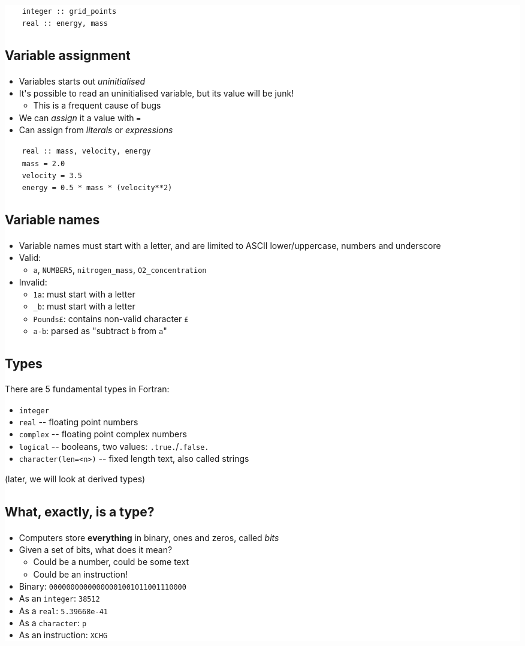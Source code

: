 ```Fortran
    integer :: grid_points
    real :: energy, mass
```

## Variable assignment

- Variables starts out *uninitialised*
- It's possible to read an uninitialised variable, but its value will
  be junk!
    - This is a frequent cause of bugs
- We can *assign* it a value with `=`
- Can assign from _literals_ or _expressions_

```Fortran
    real :: mass, velocity, energy
    mass = 2.0
    velocity = 3.5
    energy = 0.5 * mass * (velocity**2)
```

## Variable names

- Variable names must start with a letter, and are limited to ASCII
  lower/uppercase, numbers and underscore
- Valid:
    - `a`, `NUMBER5`, `nitrogen_mass`, `O2_concentration`
- Invalid:
    - `1a`: must start with a letter
    - `_b`: must start with a letter
    - `Pounds£`: contains non-valid character `£`
    - `a-b`: parsed as "subtract `b` from `a`"

## Types

There are 5 fundamental types in Fortran:

- `integer`
- `real` -- floating point numbers
- `complex` -- floating point complex numbers
- `logical` -- booleans, two values: `.true.`/`.false.`
- `character(len=<n>)` -- fixed length text, also called strings

(later, we will look at derived types)

## What, exactly, is a type?

- Computers store **everything** in binary, ones and zeros, called
  _bits_
- Given a set of bits, what does it mean?
    - Could be a number, could be some text
    - Could be an instruction!
- Binary: `00000000000000001001011001110000`
- As an `integer`: `38512`
- As a `real`: `5.39668e-41`
- As a `character`: `p`
- As an instruction: `XCHG`
